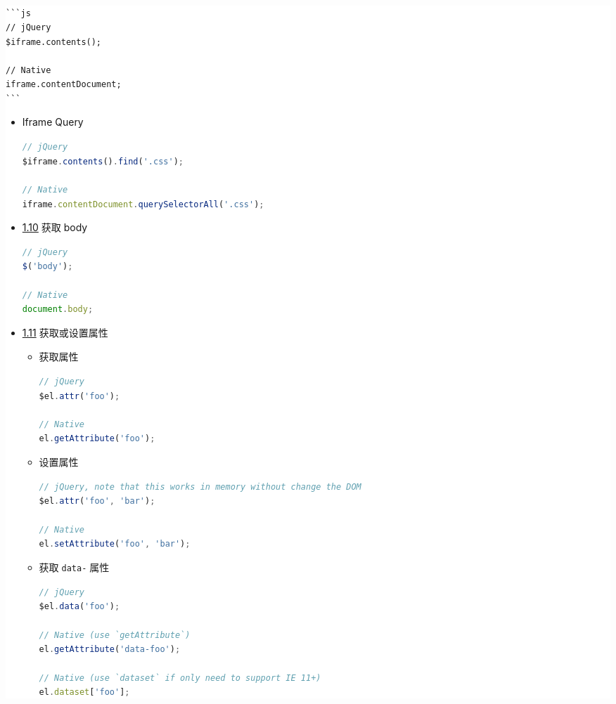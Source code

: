     ```js
    // jQuery
    $iframe.contents();

    // Native
    iframe.contentDocument;
    ```

  + Iframe Query

    ```js
    // jQuery
    $iframe.contents().find('.css');

    // Native
    iframe.contentDocument.querySelectorAll('.css');
    ```

- [1.10](#1.10) <a name='1.10'></a> 获取 body

  ```js
  // jQuery
  $('body');

  // Native
  document.body;
  ```

- [1.11](#1.11) <a name='1.11'></a> 获取或设置属性

  + 获取属性

    ```js
    // jQuery
    $el.attr('foo');

    // Native
    el.getAttribute('foo');
    ```
  + 设置属性

    ```js
    // jQuery, note that this works in memory without change the DOM
    $el.attr('foo', 'bar');

    // Native
    el.setAttribute('foo', 'bar');
    ```

  + 获取 `data-` 属性

    ```js
    // jQuery
    $el.data('foo');

    // Native (use `getAttribute`)
    el.getAttribute('data-foo');

    // Native (use `dataset` if only need to support IE 11+)
    el.dataset['foo'];
    ```


[chrome-image]: https://raw.github.com/alrra/browser-logos/master/src/chrome/chrome_48x48.png
[firefox-image]: https://raw.github.com/alrra/browser-logos/master/src/firefox/firefox_48x48.png
[ie-image]: https://raw.github.com/alrra/browser-logos/master/src/archive/internet-explorer_9-11/internet-explorer_9-11_48x48.png
[opera-image]: https://raw.github.com/alrra/browser-logos/master/src/opera/opera_48x48.png
[safari-image]: https://raw.github.com/alrra/browser-logos/master/src/safari/safari_48x48.png